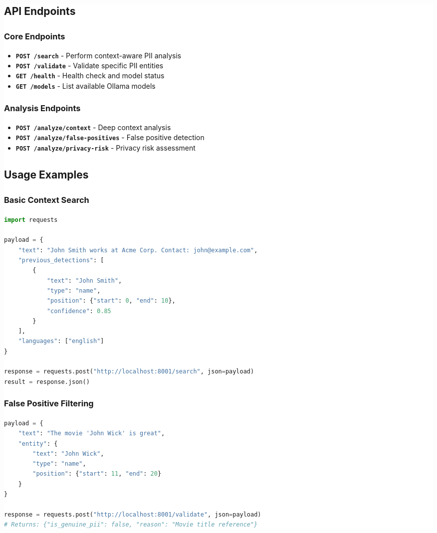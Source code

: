 ## API Endpoints

### Core Endpoints

- **`POST /search`** - Perform context-aware PII analysis
- **`POST /validate`** - Validate specific PII entities
- **`GET /health`** - Health check and model status
- **`GET /models`** - List available Ollama models

### Analysis Endpoints

- **`POST /analyze/context`** - Deep context analysis
- **`POST /analyze/false-positives`** - False positive detection
- **`POST /analyze/privacy-risk`** - Privacy risk assessment

## Usage Examples

### Basic Context Search

```python
import requests

payload = {
    "text": "John Smith works at Acme Corp. Contact: john@example.com",
    "previous_detections": [
        {
            "text": "John Smith",
            "type": "name",
            "position": {"start": 0, "end": 10},
            "confidence": 0.85
        }
    ],
    "languages": ["english"]
}

response = requests.post("http://localhost:8001/search", json=payload)
result = response.json()
```

### False Positive Filtering

```python
payload = {
    "text": "The movie 'John Wick' is great",
    "entity": {
        "text": "John Wick",
        "type": "name",
        "position": {"start": 11, "end": 20}
    }
}

response = requests.post("http://localhost:8001/validate", json=payload)
# Returns: {"is_genuine_pii": false, "reason": "Movie title reference"}
```
